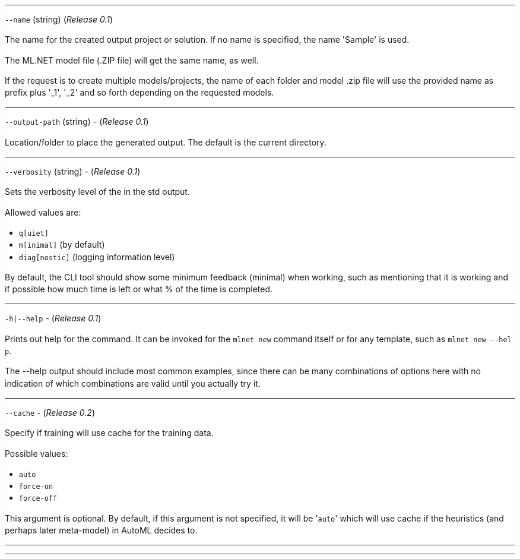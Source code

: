 ----------------------------------------------------------

`--name` (string) (*Release 0.1*)

The name for the created output project or solution. If no name is specified, the name 'Sample' is used.

The ML.NET model file (.ZIP file) will get the same name, as well.

If the request is to create multiple models/projects, the name of each folder and model .zip file will use the provided name as prefix plus '_1', '_2' and so forth depending on the requested models.

----------------------------------------------------------

`--output-path` (string) - (*Release 0.1*)

Location/folder to place the generated output. The default is the current directory.

----------------------------------------------------------

`--verbosity` (string) - (*Release 0.1*)

Sets the verbosity level of the in the std output.

Allowed values are:

- `q[uiet]`
- `m[inimal]`  (by default)
- `diag[nostic]` (logging information level)

By default, the CLI tool should show some minimum feedback (minimal) when working, such as mentioning that it is working and if possible how much time is left or what % of the time is completed.

----------------------------------------------------------

`-h|--help` - (*Release 0.1*)

Prints out help for the command. It can be invoked for the `mlnet new` command itself or for any template, such as `mlnet new --help`.

The --help output should include most common examples, since there can be many combinations of options here with no indication of which combinations are valid until you actually try it.

----------------------------------------------------------

`--cache` - (*Release 0.2*)

Specify if training will use cache for the training data.

Possible values:

- `auto`
- `force-on`
- `force-off`

This argument is optional. By default, if this argument is not specified, it will be '`auto`' which will use cache if the heuristics (and perhaps later meta-model) in AutoML decides to.

----------------------------------------------------------

----------------------------------------------------------
